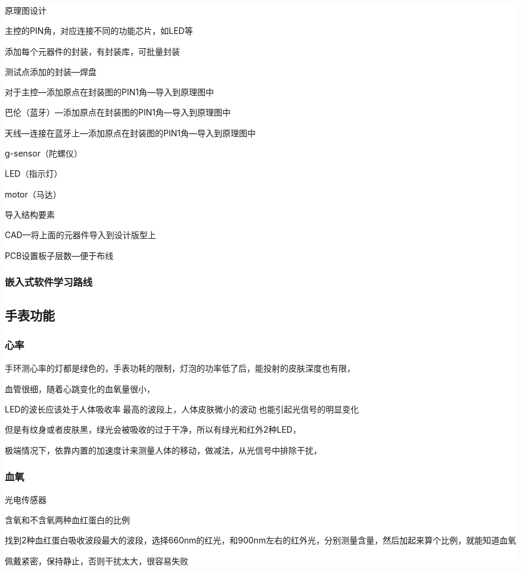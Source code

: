 原理图设计

主控的PIN角，对应连接不同的功能芯片，如LED等

添加每个元器件的封装，有封装库，可批量封装

测试点添加的封装—焊盘

对于主控—添加原点在封装图的PIN1角—导入到原理图中

巴伦（蓝牙）—添加原点在封装图的PIN1角—导入到原理图中

天线—连接在蓝牙上—添加原点在封装图的PIN1角—导入到原理图中

g-sensor（陀螺仪）

LED（指示灯）

motor（马达）



导入结构要素

CAD—将上面的元器件导入到设计版型上



PCB设置板子层数—便于布线

### 嵌入式软件学习路线





## 手表功能



### 心率

手环测心率的灯都是绿色的，手表功耗的限制，灯泡的功率低了后，能投射的皮肤深度也有限，

血管很细，随着心跳变化的血氧量很小，

LED的波长应该处于人体吸收率 最高的波段上，人体皮肤微小的波动 也能引起光信号的明显变化

但是有纹身或者皮肤黑，绿光会被吸收的过于干净，所以有绿光和红外2种LED，

极端情况下，依靠内置的加速度计来测量人体的移动，做减法，从光信号中排除干扰，



### 血氧

光电传感器

含氧和不含氧两种血红蛋白的比例

找到2种血红蛋白吸收波段最大的波段，选择660nm的红光，和900nm左右的红外光，分别测量含量，然后加起来算个比例，就能知道血氧

佩戴紧密，保持静止，否则干扰太大，很容易失败

